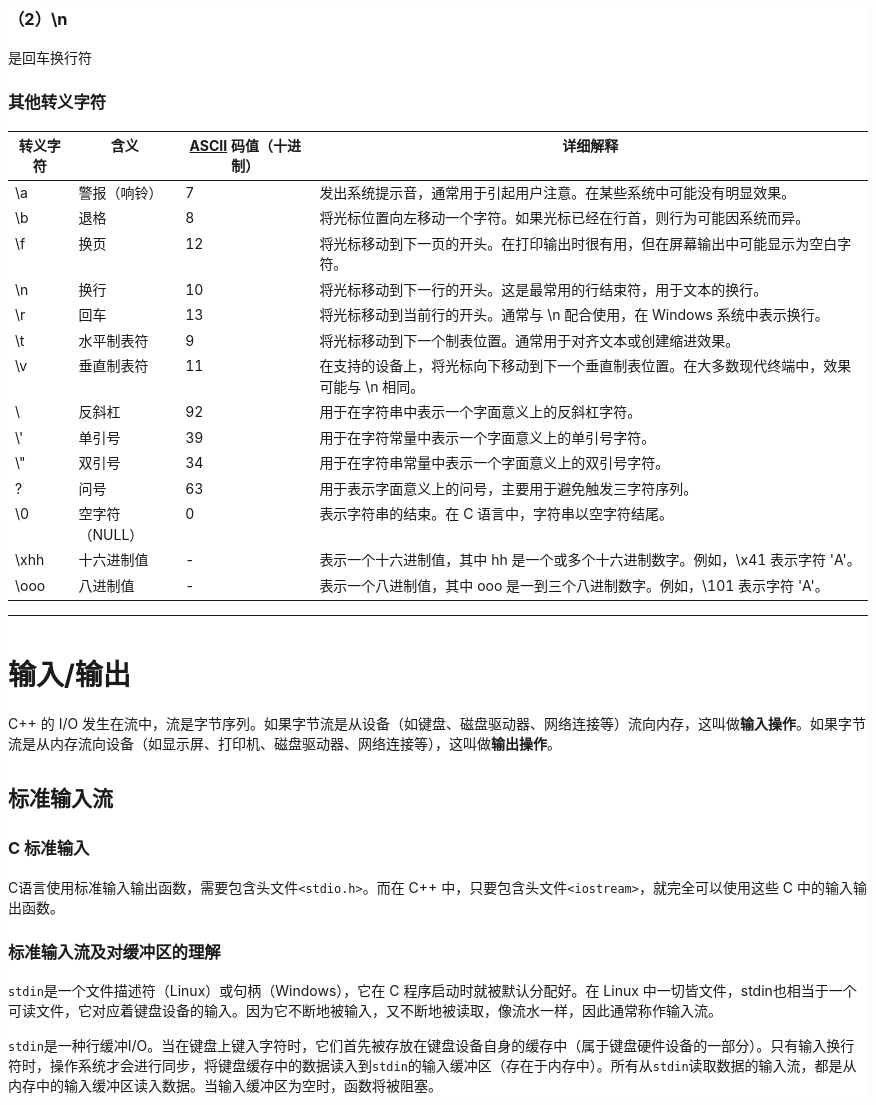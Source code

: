 
### （2）\n

是回车换行符

### 其他转义字符

| 转义字符 | 含义           | [ASCII](https://c.biancheng.net/c/ascii/) 码值（十进制） | 详细解释                                                     |
| -------- | -------------- | -------------------------------------------------------- | ------------------------------------------------------------ |
| \a       | 警报（响铃）   | 7                                                        | 发出系统提示音，通常用于引起用户注意。在某些系统中可能没有明显效果。 |
| \b       | 退格           | 8                                                        | 将光标位置向左移动一个字符。如果光标已经在行首，则行为可能因系统而异。 |
| \f       | 换页           | 12                                                       | 将光标移动到下一页的开头。在打印输出时很有用，但在屏幕输出中可能显示为空白字符。 |
| \n       | 换行           | 10                                                       | 将光标移动到下一行的开头。这是最常用的行结束符，用于文本的换行。 |
| \r       | 回车           | 13                                                       | 将光标移动到当前行的开头。通常与 \n 配合使用，在 Windows 系统中表示换行。 |
| \t       | 水平制表符     | 9                                                        | 将光标移动到下一个制表位置。通常用于对齐文本或创建缩进效果。 |
| \v       | 垂直制表符     | 11                                                       | 在支持的设备上，将光标向下移动到下一个垂直制表位置。在大多数现代终端中，效果可能与 \n 相同。 |
| \\       | 反斜杠         | 92                                                       | 用于在字符串中表示一个字面意义上的反斜杠字符。               |
| \\'      | 单引号         | 39                                                       | 用于在字符常量中表示一个字面意义上的单引号字符。             |
| \\"      | 双引号         | 34                                                       | 用于在字符串常量中表示一个字面意义上的双引号字符。           |
| \?       | 问号           | 63                                                       | 用于表示字面意义上的问号，主要用于避免触发三字符序列。       |
| \0       | 空字符（NULL） | 0                                                        | 表示字符串的结束。在 C 语言中，字符串以空字符结尾。          |
| \xhh     | 十六进制值     | -                                                        | 表示一个十六进制值，其中 hh 是一个或多个十六进制数字。例如，\x41 表示字符 'A'。 |
| \ooo     | 八进制值       | -                                                        | 表示一个八进制值，其中 ooo 是一到三个八进制数字。例如，\101 表示字符 'A'。 |

---

# 输入/输出

C++ 的 I/O 发生在流中，流是字节序列。如果字节流是从设备（如键盘、磁盘驱动器、网络连接等）流向内存，这叫做**输入操作**。如果字节流是从内存流向设备（如显示屏、打印机、磁盘驱动器、网络连接等），这叫做**输出操作**。

## 标准输入流
### C 标准输入
C语言使用标准输入输出函数，需要包含头文件`<stdio.h>`。而在 C++ 中，只要包含头文件`<iostream>`，就完全可以使用这些 C 中的输入输出函数。

### 标准输入流及对缓冲区的理解
`stdin`是一个文件描述符（Linux）或句柄（Windows），它在 C 程序启动时就被默认分配好。在 Linux 中一切皆文件，stdin也相当于一个可读文件，它对应着键盘设备的输入。因为它不断地被输入，又不断地被读取，像流水一样，因此通常称作输入流。

`stdin`是一种行缓冲I/O。当在键盘上键入字符时，它们首先被存放在键盘设备自身的缓存中（属于键盘硬件设备的一部分）。只有输入换行符时，操作系统才会进行同步，将键盘缓存中的数据读入到`stdin`的输入缓冲区（存在于内存中）。所有从`stdin`读取数据的输入流，都是从内存中的输入缓冲区读入数据。当输入缓冲区为空时，函数将被阻塞。
